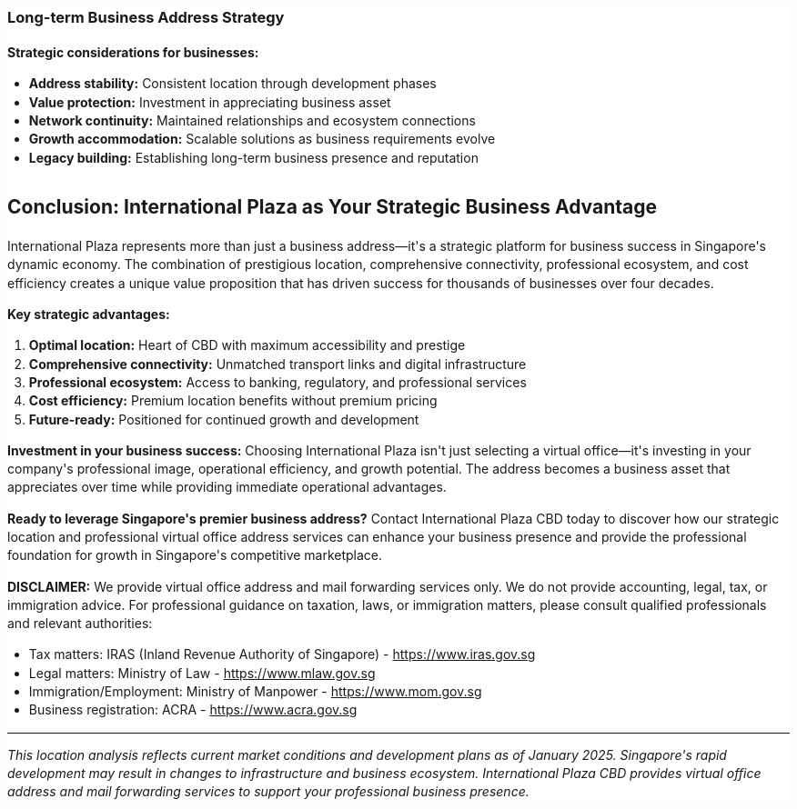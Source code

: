 ### Long-term Business Address Strategy

**Strategic considerations for businesses:**
- **Address stability:** Consistent location through development phases
- **Value protection:** Investment in appreciating business asset
- **Network continuity:** Maintained relationships and ecosystem connections
- **Growth accommodation:** Scalable solutions as business requirements evolve
- **Legacy building:** Establishing long-term business presence and reputation

## Conclusion: International Plaza as Your Strategic Business Advantage

International Plaza represents more than just a business address—it's a strategic platform for business success in Singapore's dynamic economy. The combination of prestigious location, comprehensive connectivity, professional ecosystem, and cost efficiency creates a unique value proposition that has driven success for thousands of businesses over four decades.

**Key strategic advantages:**
1. **Optimal location:** Heart of CBD with maximum accessibility and prestige
2. **Comprehensive connectivity:** Unmatched transport links and digital infrastructure  
3. **Professional ecosystem:** Access to banking, regulatory, and professional services
4. **Cost efficiency:** Premium location benefits without premium pricing
5. **Future-ready:** Positioned for continued growth and development

**Investment in your business success:**
Choosing International Plaza isn't just selecting a virtual office—it's investing in your company's professional image, operational efficiency, and growth potential. The address becomes a business asset that appreciates over time while providing immediate operational advantages.

**Ready to leverage Singapore's premier business address?** Contact International Plaza CBD today to discover how our strategic location and professional virtual office address services can enhance your business presence and provide the professional foundation for growth in Singapore's competitive marketplace.

**DISCLAIMER:** We provide virtual office address and mail forwarding services only. We do not provide accounting, legal, tax, or immigration advice. For professional guidance on taxation, laws, or immigration matters, please consult qualified professionals and relevant authorities:
- Tax matters: IRAS (Inland Revenue Authority of Singapore) - https://www.iras.gov.sg
- Legal matters: Ministry of Law - https://www.mlaw.gov.sg
- Immigration/Employment: Ministry of Manpower - https://www.mom.gov.sg
- Business registration: ACRA - https://www.acra.gov.sg

---

*This location analysis reflects current market conditions and development plans as of January 2025. Singapore's rapid development may result in changes to infrastructure and business ecosystem. International Plaza CBD provides virtual office address and mail forwarding services to support your professional business presence.*